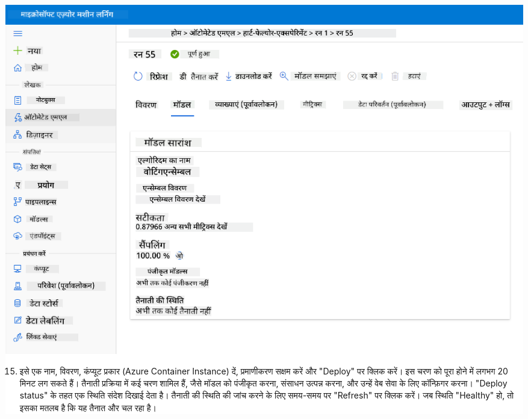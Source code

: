 ![deploy-1](../../../../translated_images/deploy-1.ddad725acadc84e34553c3d09e727160faeb32527a9fb8b904c0f99235a34bb6.hi.png)

15. इसे एक नाम, विवरण, कंप्यूट प्रकार (Azure Container Instance) दें, प्रमाणीकरण सक्षम करें और "Deploy" पर क्लिक करें। इस चरण को पूरा होने में लगभग 20 मिनट लग सकते हैं। तैनाती प्रक्रिया में कई चरण शामिल हैं, जैसे मॉडल को पंजीकृत करना, संसाधन उत्पन्न करना, और उन्हें वेब सेवा के लिए कॉन्फ़िगर करना। "Deploy status" के तहत एक स्थिति संदेश दिखाई देता है। तैनाती की स्थिति की जांच करने के लिए समय-समय पर "Refresh" पर क्लिक करें। जब स्थिति "Healthy" हो, तो इसका मतलब है कि यह तैनात और चल रहा है।
